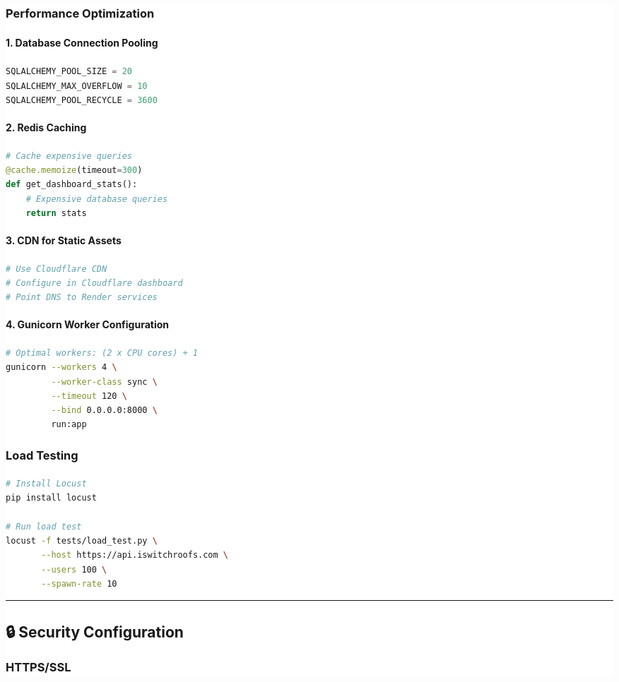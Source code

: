 ### Performance Optimization

#### 1. **Database Connection Pooling**
```python
SQLALCHEMY_POOL_SIZE = 20
SQLALCHEMY_MAX_OVERFLOW = 10
SQLALCHEMY_POOL_RECYCLE = 3600
```

#### 2. **Redis Caching**
```python
# Cache expensive queries
@cache.memoize(timeout=300)
def get_dashboard_stats():
    # Expensive database queries
    return stats
```

#### 3. **CDN for Static Assets**
```bash
# Use Cloudflare CDN
# Configure in Cloudflare dashboard
# Point DNS to Render services
```

#### 4. **Gunicorn Worker Configuration**
```bash
# Optimal workers: (2 x CPU cores) + 1
gunicorn --workers 4 \
         --worker-class sync \
         --timeout 120 \
         --bind 0.0.0.0:8000 \
         run:app
```

### Load Testing

```bash
# Install Locust
pip install locust

# Run load test
locust -f tests/load_test.py \
       --host https://api.iswitchroofs.com \
       --users 100 \
       --spawn-rate 10
```

---

## 🔒 Security Configuration

### HTTPS/SSL
